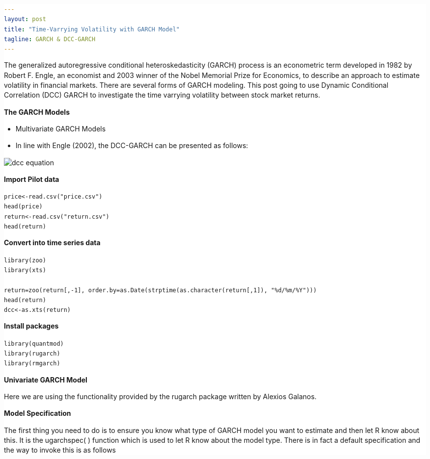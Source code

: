 ```yaml
---
layout: post
title: "Time-Varrying Volatility with GARCH Model"
tagline: GARCH & DCC-GARCH
---
```


The generalized autoregressive conditional heteroskedasticity (GARCH) process is an econometric term developed in 1982 by Robert F. Engle, an economist and 2003 winner of the Nobel Memorial Prize for Economics, to describe an approach to estimate volatility in financial markets. There are several forms of GARCH modeling. This post going to use Dynamic Conditional Correlation (DCC) GARCH to investigate the time varrying volatility between stock market returns. 

**The GARCH Models**

* Multivariate GARCH Models

* In line with Engle (2002), the DCC-GARCH can be presented as follows:

![dcc equation](https://user-images.githubusercontent.com/47462688/81708341-0e437400-9469-11ea-8cc4-d1f824c04e59.PNG)



**Import Pilot data**

```{r}
price<-read.csv("price.csv")
head(price)
return<-read.csv("return.csv")
head(return)
```

**Convert into time series data**

```{r}
library(zoo)
library(xts)

return=zoo(return[,-1], order.by=as.Date(strptime(as.character(return[,1]), "%d/%m/%Y")))
head(return)
dcc<-as.xts(return)
```

**Install packages**

```{r}
library(quantmod)
library(rugarch)
library(rmgarch)
```

**Univariate GARCH Model**

Here we are using the functionality provided by the rugarch package written by Alexios Galanos.

**Model Specification**

The first thing you need to do is to ensure you know what type of GARCH model you want to estimate and then let R know about this. It is the ugarchspec( ) function which is used to let R know about the model type. There is in fact a default specification and the way to invoke this is as follows
